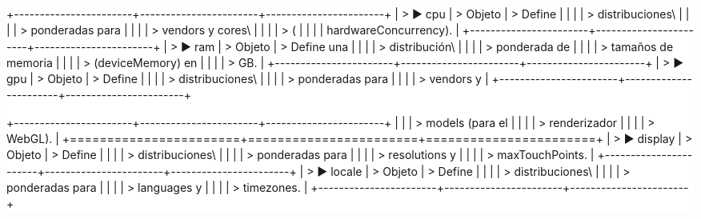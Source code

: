 +-----------------------+-----------------------+-----------------------+
| > ► cpu               | > Objeto              | > Define              |
|                       |                       | > distribuciones\     |
|                       |                       | > ponderadas para     |
|                       |                       | > vendors y cores\    |
|                       |                       | > (                   |
|                       |                       | hardwareConcurrency). |
+-----------------------+-----------------------+-----------------------+
| > ► ram               | > Objeto              | > Define una          |
|                       |                       | > distribución\       |
|                       |                       | > ponderada de        |
|                       |                       | > tamaños de memoria  |
|                       |                       | > (deviceMemory) en   |
|                       |                       | > GB.                 |
+-----------------------+-----------------------+-----------------------+
| > ► gpu               | > Objeto              | > Define              |
|                       |                       | > distribuciones\     |
|                       |                       | > ponderadas para     |
|                       |                       | > vendors y           |
+-----------------------+-----------------------+-----------------------+

+-----------------------+-----------------------+-----------------------+
|                       |                       | > models (para el     |
|                       |                       | > renderizador        |
|                       |                       | > WebGL).             |
+=======================+=======================+=======================+
| > ► display           | > Objeto              | > Define              |
|                       |                       | > distribuciones\     |
|                       |                       | > ponderadas para     |
|                       |                       | > resolutions y       |
|                       |                       | > maxTouchPoints.     |
+-----------------------+-----------------------+-----------------------+
| > ► locale            | > Objeto              | > Define              |
|                       |                       | > distribuciones\     |
|                       |                       | > ponderadas para     |
|                       |                       | > languages y         |
|                       |                       | > timezones.          |
+-----------------------+-----------------------+-----------------------+
